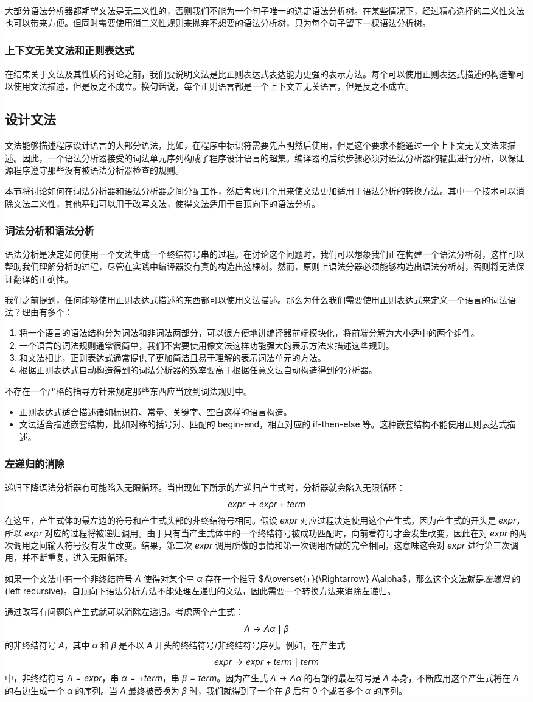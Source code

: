 大部分语法分析器都期望文法是无二义性的，否则我们不能为一个句子唯一的选定语法分析树。在某些情况下，经过精心选择的二义性文法也可以带来方便。但同时需要使用消二义性规则来抛弃不想要的语法分析树，只为每个句子留下一棵语法分析树。

### 上下文无关文法和正则表达式

在结束关于文法及其性质的讨论之前，我们要说明文法是比正则表达式表达能力更强的表示方法。每个可以使用正则表达式描述的构造都可以使用文法描述，但是反之不成立。换句话说，每个正则语言都是一个上下文五无关语言，但是反之不成立。

## 设计文法

文法能够描述程序设计语言的大部分语法，比如，在程序中标识符需要先声明然后使用，但是这个要求不能通过一个上下文无关文法来描述。因此，一个语法分析器接受的词法单元序列构成了程序设计语言的超集。编译器的后续步骤必须对语法分析器的输出进行分析，以保证源程序遵守那些没有被语法分析器检查的规则。

本节将讨论如何在词法分析器和语法分析器之间分配工作，然后考虑几个用来使文法更加适用于语法分析的转换方法。其中一个技术可以消除文法二义性，其他基础可以用于改写文法，使得文法适用于自顶向下的语法分析。

### 词法分析和语法分析

语法分析是决定如何使用一个文法生成一个终结符号串的过程。在讨论这个问题时，我们可以想象我们正在构建一个语法分析树，这样可以帮助我们理解分析的过程，尽管在实践中编译器没有真的构造出这棵树。然而，原则上语法分器必须能够构造出语法分析树，否则将无法保证翻译的正确性。

我们之前提到，任何能够使用正则表达式描述的东西都可以使用文法描述。那么为什么我们需要使用正则表达式来定义一个语言的词法语法？理由有多个：
1. 将一个语言的语法结构分为词法和非词法两部分，可以很方便地讲编译器前端模块化，将前端分解为大小适中的两个组件。
2. 一个语言的词法规则通常很简单，我们不需要使用像文法这样功能强大的表示方法来描述这些规则。
3. 和文法相比，正则表达式通常提供了更加简洁且易于理解的表示词法单元的方法。
4. 根据正则表达式自动构造得到的词法分析器的效率要高于根据任意文法自动构造得到的分析器。

不存在一个严格的指导方针来规定那些东西应当放到词法规则中。
- 正则表达式适合描述诸如标识符、常量、关键字、空白这样的语言构造。
- 文法适合描述嵌套结构，比如对称的括号对、匹配的 begin-end，相互对应的 if-then-else 等。这种嵌套结构不能使用正则表达式描述。

### 左递归的消除

递归下降语法分析器有可能陷入无限循环。当出现如下所示的左递归产生式时，分析器就会陷入无限循环：
$$
expr\to expr + term
$$
在这里，产生式体的最左边的符号和产生式头部的非终结符号相同。假设 $expr$ 对应过程决定使用这个产生式，因为产生式的开头是 $expr$，所以 $expr$ 对应的过程将被递归调用。由于只有当产生式体中的一个终结符号被成功匹配时，向前看符号才会发生改变，因此在对 $expr$ 的两次调用之间输入符号没有发生改变。结果，第二次 $expr$ 调用所做的事情和第一次调用所做的完全相同，这意味这会对 $expr$ 进行第三次调用，并不断重复，进入无限循环。

如果一个文法中有一个非终结符号 $A$ 使得对某个串 $\alpha$ 存在一个推导 $A\overset{+}{\Rightarrow} A\alpha$，那么这个文法就是*左递归* 的 (left recursive)。自顶向下语法分析方法不能处理左递归的文法，因此需要一个转换方法来消除左递归。

通过改写有问题的产生式就可以消除左递归。考虑两个产生式：
$$
A\to A\alpha \mid \beta
$$
的非终结符号 $A$，其中 $\alpha$ 和 $\beta$ 是不以 $A$ 开头的终结符号/非终结符号序列。例如，在产生式
$$
expr\to expr + term\mid term
$$
中，非终结符号 $A=expr$，串 $\alpha=+term$，串 $\beta=term$。因为产生式 $A\to A\alpha$ 的右部的最左符号是 $A$ 本身，不断应用这个产生式将在 $A$ 的右边生成一个 $\alpha$ 的序列。当 $A$ 最终被替换为 $\beta$ 时，我们就得到了一个在 $\beta$ 后有 0 个或者多个 $\alpha$ 的序列。
